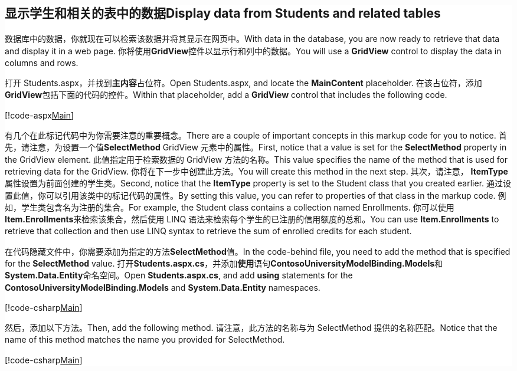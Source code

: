 ## <a name="display-data-from-students-and-related-tables"></a><span data-ttu-id="cd70a-187">显示学生和相关的表中的数据</span><span class="sxs-lookup"><span data-stu-id="cd70a-187">Display data from Students and related tables</span></span>

<span data-ttu-id="cd70a-188">数据库中的数据，你就现在可以检索该数据并将其显示在网页中。</span><span class="sxs-lookup"><span data-stu-id="cd70a-188">With data in the database, you are now ready to retrieve that data and display it in a web page.</span></span> <span data-ttu-id="cd70a-189">你将使用**GridView**控件以显示行和列中的数据。</span><span class="sxs-lookup"><span data-stu-id="cd70a-189">You will use a **GridView** control to display the data in columns and rows.</span></span>

<span data-ttu-id="cd70a-190">打开 Students.aspx，并找到**主内容**占位符。</span><span class="sxs-lookup"><span data-stu-id="cd70a-190">Open Students.aspx, and locate the **MainContent** placeholder.</span></span> <span data-ttu-id="cd70a-191">在该占位符，添加**GridView**包括下面的代码的控件。</span><span class="sxs-lookup"><span data-stu-id="cd70a-191">Within that placeholder, add a **GridView** control that includes the following code.</span></span>

[!code-aspx[Main](retrieving-data/samples/sample6.aspx)]

<span data-ttu-id="cd70a-192">有几个在此标记代码中为你需要注意的重要概念。</span><span class="sxs-lookup"><span data-stu-id="cd70a-192">There are a couple of important concepts in this markup code for you to notice.</span></span> <span data-ttu-id="cd70a-193">首先，请注意，为设置一个值**SelectMethod** GridView 元素中的属性。</span><span class="sxs-lookup"><span data-stu-id="cd70a-193">First, notice that a value is set for the **SelectMethod** property in the GridView element.</span></span> <span data-ttu-id="cd70a-194">此值指定用于检索数据的 GridView 方法的名称。</span><span class="sxs-lookup"><span data-stu-id="cd70a-194">This value specifies the name of the method that is used for retrieving data for the GridView.</span></span> <span data-ttu-id="cd70a-195">你将在下一步中创建此方法。</span><span class="sxs-lookup"><span data-stu-id="cd70a-195">You will create this method in the next step.</span></span> <span data-ttu-id="cd70a-196">其次，请注意， **ItemType**属性设置为前面创建的学生类。</span><span class="sxs-lookup"><span data-stu-id="cd70a-196">Second, notice that the **ItemType** property is set to the Student class that you created earlier.</span></span> <span data-ttu-id="cd70a-197">通过设置此值，你可以引用该类中的标记代码的属性。</span><span class="sxs-lookup"><span data-stu-id="cd70a-197">By setting this value, you can refer to properties of that class in the markup code.</span></span> <span data-ttu-id="cd70a-198">例如，学生类包含名为注册的集合。</span><span class="sxs-lookup"><span data-stu-id="cd70a-198">For example, the Student class contains a collection named Enrollments.</span></span> <span data-ttu-id="cd70a-199">你可以使用**Item.Enrollments**来检索该集合，然后使用 LINQ 语法来检索每个学生的已注册的信用额度的总和。</span><span class="sxs-lookup"><span data-stu-id="cd70a-199">You can use **Item.Enrollments** to retrieve that collection and then use LINQ syntax to retrieve the sum of enrolled credits for each student.</span></span>

<span data-ttu-id="cd70a-200">在代码隐藏文件中，你需要添加为指定的方法**SelectMethod**值。</span><span class="sxs-lookup"><span data-stu-id="cd70a-200">In the code-behind file, you need to add the method that is specified for the **SelectMethod** value.</span></span> <span data-ttu-id="cd70a-201">打开**Students.aspx.cs**，并添加**使用**语句**ContosoUniversityModelBinding.Models**和**System.Data.Entity**命名空间。</span><span class="sxs-lookup"><span data-stu-id="cd70a-201">Open **Students.aspx.cs**, and add **using** statements for the **ContosoUniversityModelBinding.Models** and **System.Data.Entity** namespaces.</span></span>

[!code-csharp[Main](retrieving-data/samples/sample7.cs)]

<span data-ttu-id="cd70a-202">然后，添加以下方法。</span><span class="sxs-lookup"><span data-stu-id="cd70a-202">Then, add the following method.</span></span> <span data-ttu-id="cd70a-203">请注意，此方法的名称与为 SelectMethod 提供的名称匹配。</span><span class="sxs-lookup"><span data-stu-id="cd70a-203">Notice that the name of this method matches the name you provided for SelectMethod.</span></span>

[!code-csharp[Main](retrieving-data/samples/sample8.cs)]
